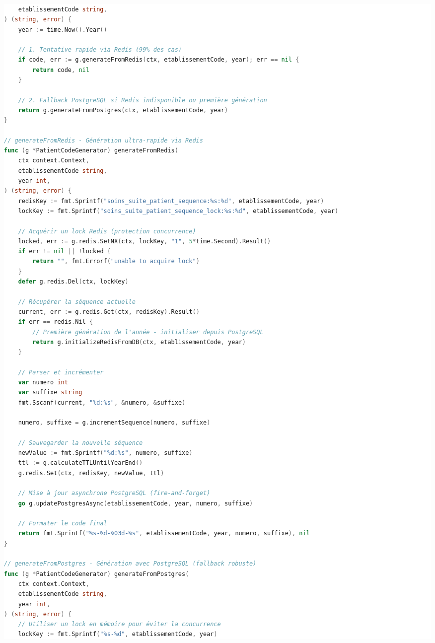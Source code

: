 ```go
    etablissementCode string,
) (string, error) {
    year := time.Now().Year()

    // 1. Tentative rapide via Redis (99% des cas)
    if code, err := g.generateFromRedis(ctx, etablissementCode, year); err == nil {
        return code, nil
    }

    // 2. Fallback PostgreSQL si Redis indisponible ou première génération
    return g.generateFromPostgres(ctx, etablissementCode, year)
}

// generateFromRedis - Génération ultra-rapide via Redis
func (g *PatientCodeGenerator) generateFromRedis(
    ctx context.Context,
    etablissementCode string,
    year int,
) (string, error) {
    redisKey := fmt.Sprintf("soins_suite_patient_sequence:%s:%d", etablissementCode, year)
    lockKey := fmt.Sprintf("soins_suite_patient_sequence_lock:%s:%d", etablissementCode, year)

    // Acquérir un lock Redis (protection concurrence)
    locked, err := g.redis.SetNX(ctx, lockKey, "1", 5*time.Second).Result()
    if err != nil || !locked {
        return "", fmt.Errorf("unable to acquire lock")
    }
    defer g.redis.Del(ctx, lockKey)

    // Récupérer la séquence actuelle
    current, err := g.redis.Get(ctx, redisKey).Result()
    if err == redis.Nil {
        // Première génération de l'année - initialiser depuis PostgreSQL
        return g.initializeRedisFromDB(ctx, etablissementCode, year)
    }

    // Parser et incrémenter
    var numero int
    var suffixe string
    fmt.Sscanf(current, "%d:%s", &numero, &suffixe)

    numero, suffixe = g.incrementSequence(numero, suffixe)

    // Sauvegarder la nouvelle séquence
    newValue := fmt.Sprintf("%d:%s", numero, suffixe)
    ttl := g.calculateTTLUntilYearEnd()
    g.redis.Set(ctx, redisKey, newValue, ttl)

    // Mise à jour asynchrone PostgreSQL (fire-and-forget)
    go g.updatePostgresAsync(etablissementCode, year, numero, suffixe)

    // Formater le code final
    return fmt.Sprintf("%s-%d-%03d-%s", etablissementCode, year, numero, suffixe), nil
}

// generateFromPostgres - Génération avec PostgreSQL (fallback robuste)
func (g *PatientCodeGenerator) generateFromPostgres(
    ctx context.Context,
    etablissementCode string,
    year int,
) (string, error) {
    // Utiliser un lock en mémoire pour éviter la concurrence
    lockKey := fmt.Sprintf("%s-%d", etablissementCode, year)
```